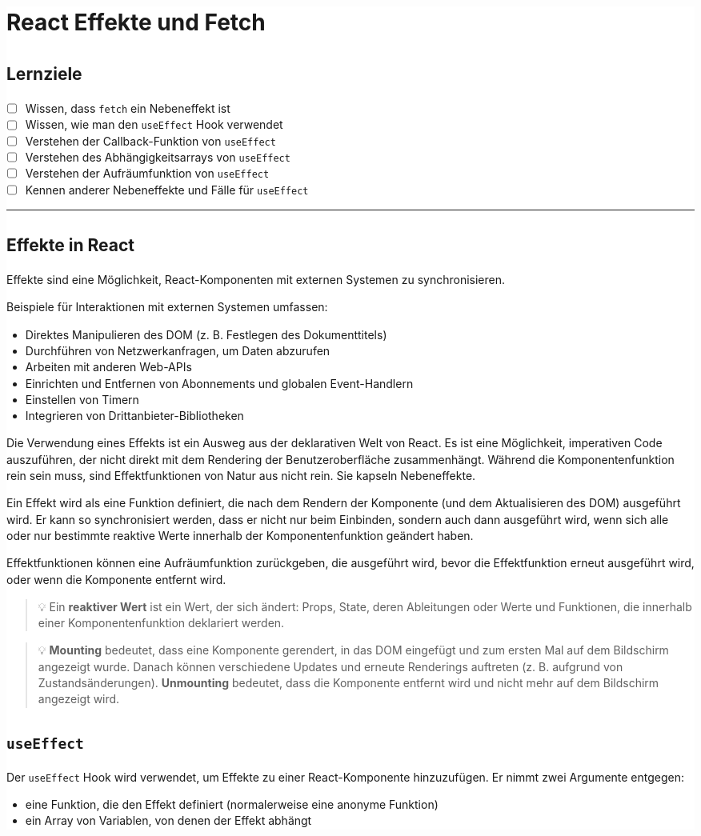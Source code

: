 # React Effekte und Fetch

## Lernziele

- [ ] Wissen, dass `fetch` ein Nebeneffekt ist
- [ ] Wissen, wie man den `useEffect` Hook verwendet
- [ ] Verstehen der Callback-Funktion von `useEffect`
- [ ] Verstehen des Abhängigkeitsarrays von `useEffect`
- [ ] Verstehen der Aufräumfunktion von `useEffect`
- [ ] Kennen anderer Nebeneffekte und Fälle für `useEffect`

---

## Effekte in React

Effekte sind eine Möglichkeit, React-Komponenten mit externen Systemen zu synchronisieren.

Beispiele für Interaktionen mit externen Systemen umfassen:

- Direktes Manipulieren des DOM (z. B. Festlegen des Dokumenttitels)
- Durchführen von Netzwerkanfragen, um Daten abzurufen
- Arbeiten mit anderen Web-APIs
- Einrichten und Entfernen von Abonnements und globalen Event-Handlern
- Einstellen von Timern
- Integrieren von Drittanbieter-Bibliotheken

Die Verwendung eines Effekts ist ein Ausweg aus der deklarativen Welt von React. Es ist eine Möglichkeit, imperativen Code auszuführen, der nicht direkt mit dem Rendering der Benutzeroberfläche zusammenhängt. Während die Komponentenfunktion rein sein muss, sind Effektfunktionen von Natur aus nicht rein. Sie kapseln Nebeneffekte.

Ein Effekt wird als eine Funktion definiert, die nach dem Rendern der Komponente (und dem Aktualisieren des DOM) ausgeführt wird. Er kann so synchronisiert werden, dass er nicht nur beim Einbinden, sondern auch dann ausgeführt wird, wenn sich alle oder nur bestimmte reaktive Werte innerhalb der Komponentenfunktion geändert haben.

Effektfunktionen können eine Aufräumfunktion zurückgeben, die ausgeführt wird, bevor die Effektfunktion erneut ausgeführt wird, oder wenn die Komponente entfernt wird.

> 💡 Ein **reaktiver Wert** ist ein Wert, der sich ändert: Props, State, deren Ableitungen oder Werte und Funktionen, die innerhalb einer Komponentenfunktion deklariert werden.

> 💡 **Mounting** bedeutet, dass eine Komponente gerendert, in das DOM eingefügt und zum ersten Mal auf dem Bildschirm angezeigt wurde. Danach können verschiedene Updates und erneute Renderings auftreten (z. B. aufgrund von Zustandsänderungen). **Unmounting** bedeutet, dass die Komponente entfernt wird und nicht mehr auf dem Bildschirm angezeigt wird.

## `useEffect`

Der `useEffect` Hook wird verwendet, um Effekte zu einer React-Komponente hinzuzufügen. Er nimmt zwei Argumente entgegen:

- eine Funktion, die den Effekt definiert (normalerweise eine anonyme Funktion)
- ein Array von Variablen, von denen der Effekt abhängt
